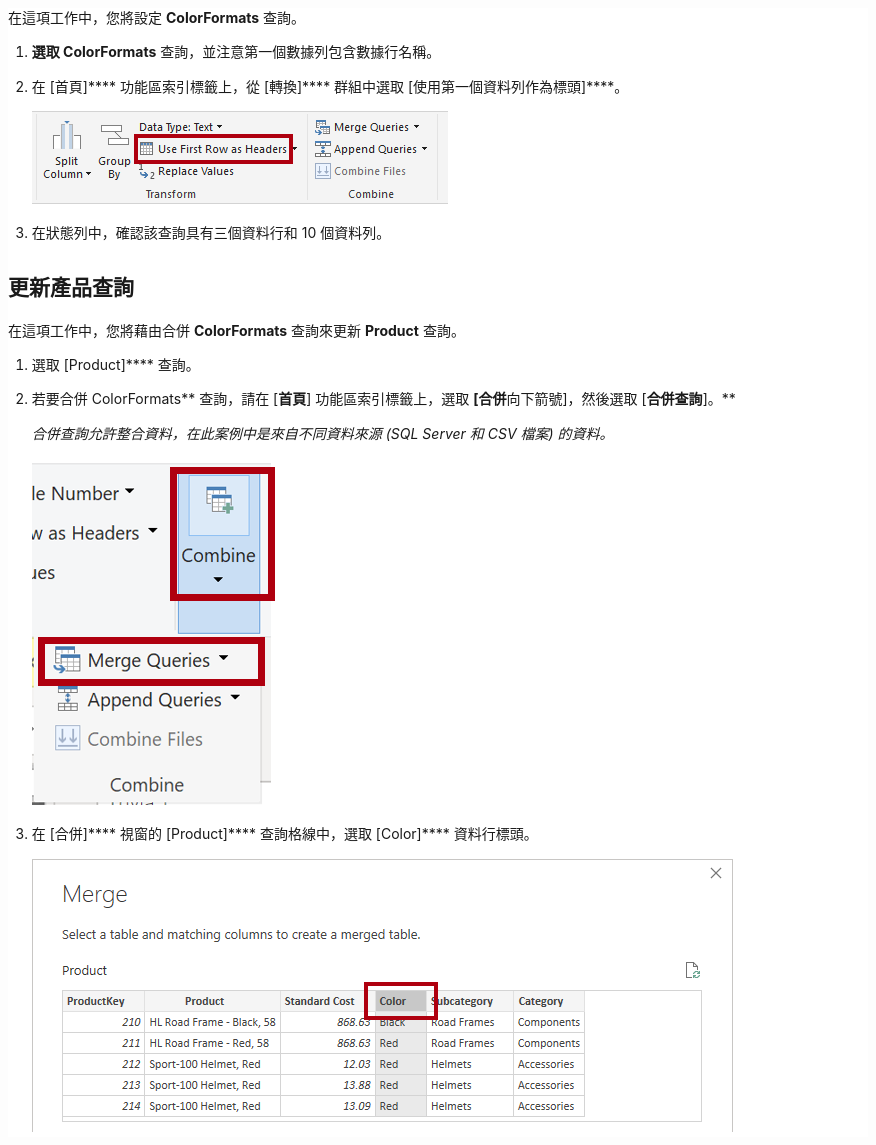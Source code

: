 在這項工作中，您將設定 **ColorFormats** 查詢。

1. **選取 ColorFormats** 查詢，並注意第一個數據列包含數據行名稱。

1. 在 [首頁]**** 功能區索引標籤上，從 [轉換]**** 群組中選取 [使用第一個資料列作為標頭]****。

     ![圖片 5688](Linked_image_Files/02-load-data-with-power-query-in-power-bi-desktop_image68.png)

1. 在狀態列中，確認該查詢具有三個資料行和 10 個資料列。

## **更新產品查詢**

在這項工作中，您將藉由合併 **ColorFormats** 查詢來更新 **Product** 查詢。

1. 選取 [Product]**** 查詢。

1. 若要合併 ColorFormats** 查詢，請在 [**首頁**] 功能區索引標籤上，選取 **[合併**向下箭號]，然後選取 [**合併查詢**]。**

    *合併查詢允許整合資料，在此案例中是來自不同資料來源 (SQL Server 和 CSV 檔案) 的資料。*

     ![圖片 5654](Linked_image_Files/02-load-data-with-power-query-in-power-bi-desktop_image71.png)

1. 在 [合併]**** 視窗的 [Product]**** 查詢格線中，選取 [Color]**** 資料行標頭。

     ![圖片 5655](Linked_image_Files/02-load-data-with-power-query-in-power-bi-desktop_image72.png)
